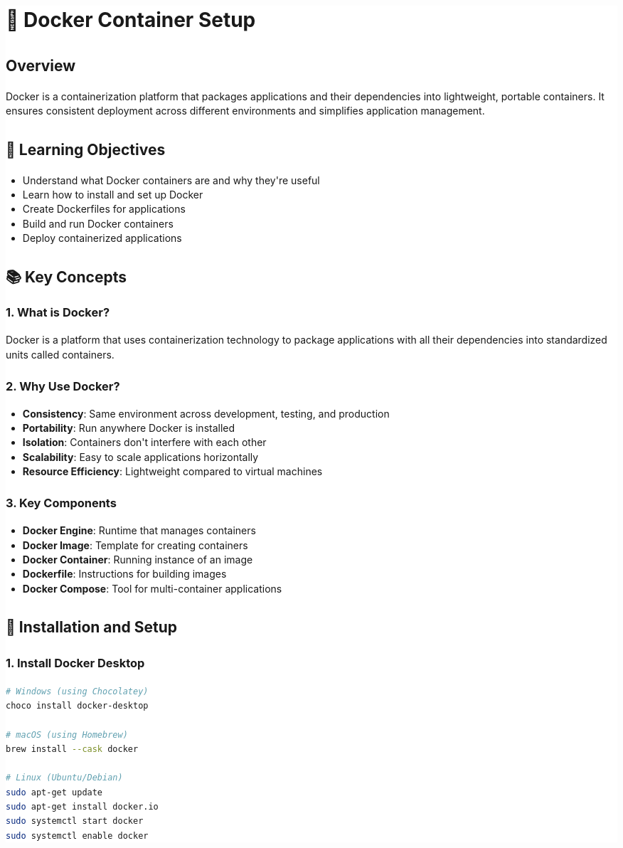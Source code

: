# 🐳 Docker Container Setup

## Overview
Docker is a containerization platform that packages applications and their dependencies into lightweight, portable containers. It ensures consistent deployment across different environments and simplifies application management.

## 🎯 Learning Objectives
- Understand what Docker containers are and why they're useful
- Learn how to install and set up Docker
- Create Dockerfiles for applications
- Build and run Docker containers
- Deploy containerized applications

## 📚 Key Concepts

### 1. What is Docker?
Docker is a platform that uses containerization technology to package applications with all their dependencies into standardized units called containers.

### 2. Why Use Docker?
- **Consistency**: Same environment across development, testing, and production
- **Portability**: Run anywhere Docker is installed
- **Isolation**: Containers don't interfere with each other
- **Scalability**: Easy to scale applications horizontally
- **Resource Efficiency**: Lightweight compared to virtual machines

### 3. Key Components
- **Docker Engine**: Runtime that manages containers
- **Docker Image**: Template for creating containers
- **Docker Container**: Running instance of an image
- **Dockerfile**: Instructions for building images
- **Docker Compose**: Tool for multi-container applications

## 🔧 Installation and Setup

### 1. Install Docker Desktop
```bash
# Windows (using Chocolatey)
choco install docker-desktop

# macOS (using Homebrew)
brew install --cask docker

# Linux (Ubuntu/Debian)
sudo apt-get update
sudo apt-get install docker.io
sudo systemctl start docker
sudo systemctl enable docker
```
